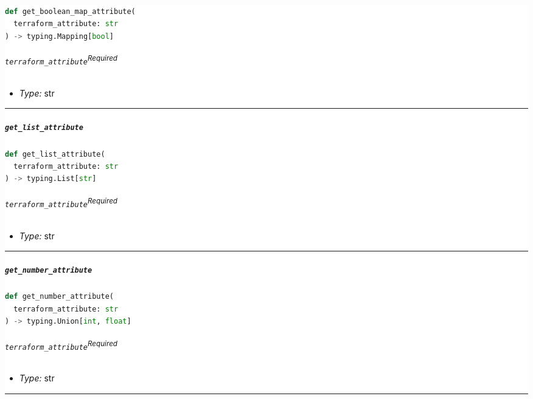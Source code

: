 ```python
def get_boolean_map_attribute(
  terraform_attribute: str
) -> typing.Mapping[bool]
```

###### `terraform_attribute`<sup>Required</sup> <a name="terraform_attribute" id="rhizo-co-terraform-provider-oci.dataOciUsageProxySubscriptionRedemption.DataOciUsageProxySubscriptionRedemption.getBooleanMapAttribute.parameter.terraformAttribute"></a>

- *Type:* str

---

##### `get_list_attribute` <a name="get_list_attribute" id="rhizo-co-terraform-provider-oci.dataOciUsageProxySubscriptionRedemption.DataOciUsageProxySubscriptionRedemption.getListAttribute"></a>

```python
def get_list_attribute(
  terraform_attribute: str
) -> typing.List[str]
```

###### `terraform_attribute`<sup>Required</sup> <a name="terraform_attribute" id="rhizo-co-terraform-provider-oci.dataOciUsageProxySubscriptionRedemption.DataOciUsageProxySubscriptionRedemption.getListAttribute.parameter.terraformAttribute"></a>

- *Type:* str

---

##### `get_number_attribute` <a name="get_number_attribute" id="rhizo-co-terraform-provider-oci.dataOciUsageProxySubscriptionRedemption.DataOciUsageProxySubscriptionRedemption.getNumberAttribute"></a>

```python
def get_number_attribute(
  terraform_attribute: str
) -> typing.Union[int, float]
```

###### `terraform_attribute`<sup>Required</sup> <a name="terraform_attribute" id="rhizo-co-terraform-provider-oci.dataOciUsageProxySubscriptionRedemption.DataOciUsageProxySubscriptionRedemption.getNumberAttribute.parameter.terraformAttribute"></a>

- *Type:* str

---
